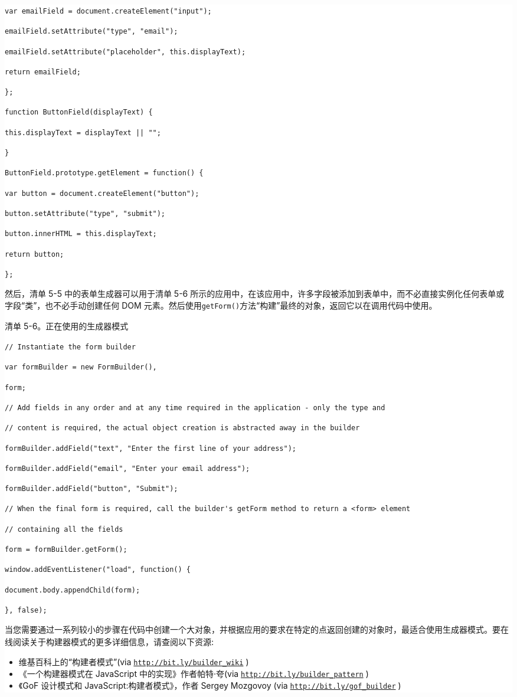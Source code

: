 `var emailField = document.createElement("input");`

`emailField.setAttribute("type", "email");`

`emailField.setAttribute("placeholder", this.displayText);`

`return emailField;`

`};`

`function ButtonField(displayText) {`

`this.displayText = displayText || "";`

`}`

`ButtonField.prototype.getElement = function() {`

`var button = document.createElement("button");`

`button.setAttribute("type", "submit");`

`button.innerHTML = this.displayText;`

`return button;`

`};`

然后，清单 5-5 中的表单生成器可以用于清单 5-6 所示的应用中，在该应用中，许多字段被添加到表单中，而不必直接实例化任何表单或字段“类”，也不必手动创建任何 DOM 元素。然后使用`getForm()`方法“构建”最终的对象，返回它以在调用代码中使用。

清单 5-6。正在使用的生成器模式

`// Instantiate the form builder`

`var formBuilder = new FormBuilder(),`

`form;`

`// Add fields in any order and at any time required in the application - only the type and`

`// content is required, the actual object creation is abstracted away in the builder`

`formBuilder.addField("text", "Enter the first line of your address");`

`formBuilder.addField("email", "Enter your email address");`

`formBuilder.addField("button", "Submit");`

`// When the final form is required, call the builder's getForm method to return a <form> element`

`// containing all the fields`

`form = formBuilder.getForm();`

`window.addEventListener("load", function() {`

`document.body.appendChild(form);`

`}, false);`

当您需要通过一系列较小的步骤在代码中创建一个大对象，并根据应用的要求在特定的点返回创建的对象时，最适合使用生成器模式。要在线阅读关于构建器模式的更多详细信息，请查阅以下资源:

*   维基百科上的“构建者模式”(via [`http://bit.ly/builder_wiki`](http://bit.ly/builder_wiki) )
*   《一个构建器模式在 JavaScript 中的实现》作者帕特·夸(via [`http://bit.ly/builder_pattern`](http://bit.ly/builder_pattern) )
*   《GoF 设计模式和 JavaScript:构建者模式》，作者 Sergey Mozgovoy (via [`http://bit.ly/gof_builder`](http://bit.ly/gof_builder) )
